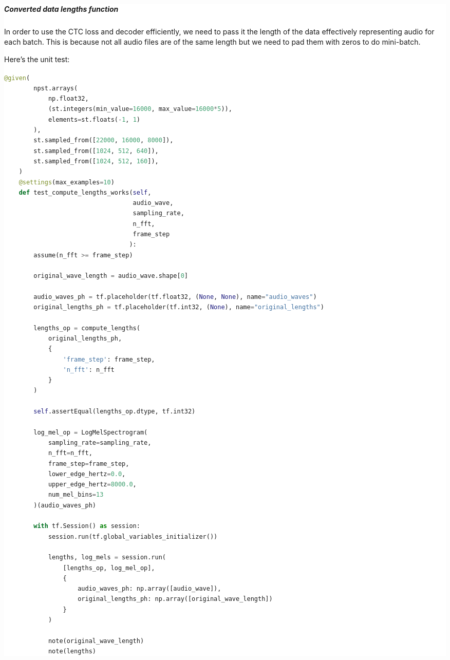 ##### Converted data lengths function

In order to use the CTC loss and decoder efficiently, we need to pass it the length of the data effectively representing audio for each batch. This is because not all audio files are of the same length but we need to pad them with zeros to do mini-​batch.

Here’s the unit test:

```python
@given(
        npst.arrays(
            np.float32,
            (st.integers(min_value=16000, max_value=16000*5)),
            elements=st.floats(-1, 1)
        ),
        st.sampled_from([22000, 16000, 8000]),
        st.sampled_from([1024, 512, 640]),
        st.sampled_from([1024, 512, 160]),
    )
    @settings(max_examples=10)
    def test_compute_lengths_works(self,
                                   audio_wave,
                                   sampling_rate,
                                   n_fft,
                                   frame_step
                                  ):
        assume(n_fft >= frame_step)

        original_wave_length = audio_wave.shape[0]

        audio_waves_ph = tf.placeholder(tf.float32, (None, None), name="audio_waves")
        original_lengths_ph = tf.placeholder(tf.int32, (None), name="original_lengths")

        lengths_op = compute_lengths(
            original_lengths_ph,
            {
                'frame_step': frame_step,
                'n_fft': n_fft
            }
        )

        self.assertEqual(lengths_op.dtype, tf.int32)

        log_mel_op = LogMelSpectrogram(
            sampling_rate=sampling_rate,
            n_fft=n_fft,
            frame_step=frame_step,
            lower_edge_hertz=0.0,
            upper_edge_hertz=8000.0,
            num_mel_bins=13
        )(audio_waves_ph)

        with tf.Session() as session:
            session.run(tf.global_variables_initializer())

            lengths, log_mels = session.run(
                [lengths_op, log_mel_op],
                {
                    audio_waves_ph: np.array([audio_wave]),
                    original_lengths_ph: np.array([original_wave_length])
                }
            )

            note(original_wave_length)
            note(lengths)
```